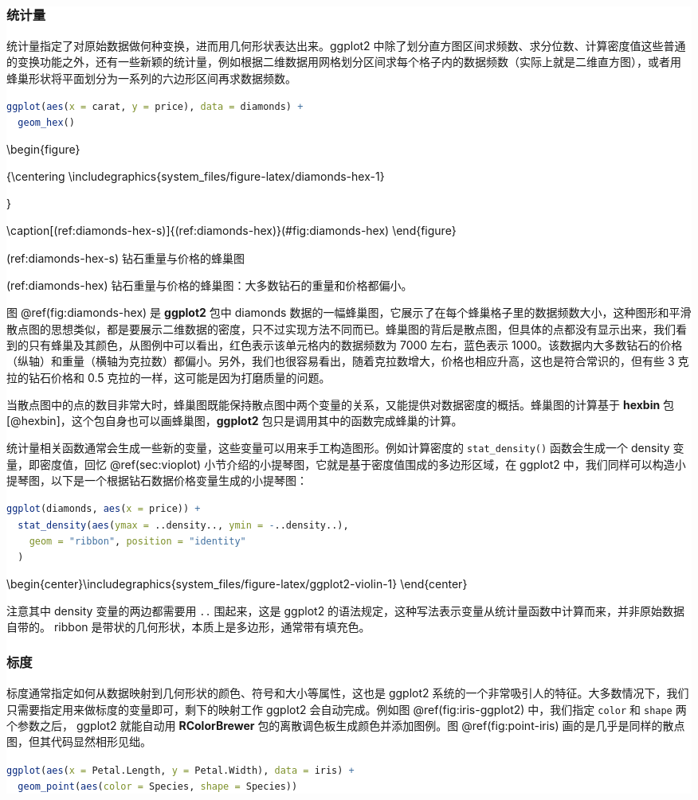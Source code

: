### 统计量

统计量指定了对原始数据做何种变换，进而用几何形状表达出来。ggplot2 中除了划分直方图区间求频数、求分位数、计算密度值这些普通的变换功能之外，还有一些新颖的统计量，例如根据二维数据用网格划分区间求每个格子内的数据频数（实际上就是二维直方图），或者用蜂巢形状将平面划分为一系列的六边形区间再求数据频数。


```r
ggplot(aes(x = carat, y = price), data = diamonds) +
  geom_hex()
```

\begin{figure}

{\centering \includegraphics{system_files/figure-latex/diamonds-hex-1} 

}

\caption[(ref:diamonds-hex-s)]{(ref:diamonds-hex)}(\#fig:diamonds-hex)
\end{figure}

(ref:diamonds-hex-s) 钻石重量与价格的蜂巢图

(ref:diamonds-hex) 钻石重量与价格的蜂巢图：大多数钻石的重量和价格都偏小。

图 \@ref(fig:diamonds-hex) 是 **ggplot2** 包中 diamonds 数据的一幅蜂巢图，它展示了在每个蜂巢格子里的数据频数大小，这种图形和平滑散点图的思想类似，都是要展示二维数据的密度，只不过实现方法不同而已。蜂巢图的背后是散点图，但具体的点都没有显示出来，我们看到的只有蜂巢及其颜色，从图例中可以看出，红色表示该单元格内的数据频数为 7000 左右，蓝色表示 1000。该数据内大多数钻石的价格（纵轴）和重量（横轴为克拉数）都偏小。另外，我们也很容易看出，随着克拉数增大，价格也相应升高，这也是符合常识的，但有些 3 克拉的钻石价格和 0.5 克拉的一样，这可能是因为打磨质量的问题。

当散点图中的点的数目非常大时，蜂巢图既能保持散点图中两个变量的关系，又能提供对数据密度的概括。蜂巢图的计算基于 **hexbin** 包 [@hexbin]，这个包自身也可以画蜂巢图，**ggplot2** 包只是调用其中的函数完成蜂巢的计算。

统计量相关函数通常会生成一些新的变量，这些变量可以用来手工构造图形。例如计算密度的 `stat_density()` 函数会生成一个 density 变量，即密度值，回忆 \@ref(sec:vioplot) 小节介绍的小提琴图，它就是基于密度值围成的多边形区域，在 ggplot2 中，我们同样可以构造小提琴图，以下是一个根据钻石数据价格变量生成的小提琴图：


```r
ggplot(diamonds, aes(x = price)) +
  stat_density(aes(ymax = ..density.., ymin = -..density..),
    geom = "ribbon", position = "identity"
  )
```



\begin{center}\includegraphics{system_files/figure-latex/ggplot2-violin-1} \end{center}

注意其中 density 变量的两边都需要用 `..` 围起来，这是 ggplot2 的语法规定，这种写法表示变量从统计量函数中计算而来，并非原始数据自带的。 ribbon 是带状的几何形状，本质上是多边形，通常带有填充色。

### 标度

标度通常指定如何从数据映射到几何形状的颜色、符号和大小等属性，这也是 ggplot2 系统的一个非常吸引人的特征。大多数情况下，我们只需要指定用来做标度的变量即可，剩下的映射工作 ggplot2 会自动完成。例如图 \@ref(fig:iris-ggplot2) 中，我们指定 `color` 和 `shape` 两个参数之后， ggplot2 就能自动用 **RColorBrewer** 包的离散调色板生成颜色并添加图例。图 \@ref(fig:point-iris) 画的是几乎是同样的散点图，但其代码显然相形见绌。


```r
ggplot(aes(x = Petal.Length, y = Petal.Width), data = iris) +
  geom_point(aes(color = Species, shape = Species))
```


[^trellis]: 原网页 http://cm.bell-labs.com/cm/ms/departments/sia/project/trellis/ 已失效，[快照](https://web.archive.org/web/20081019072358/http://cm.bell-labs.com/cm/ms/departments/sia/project/trellis/)